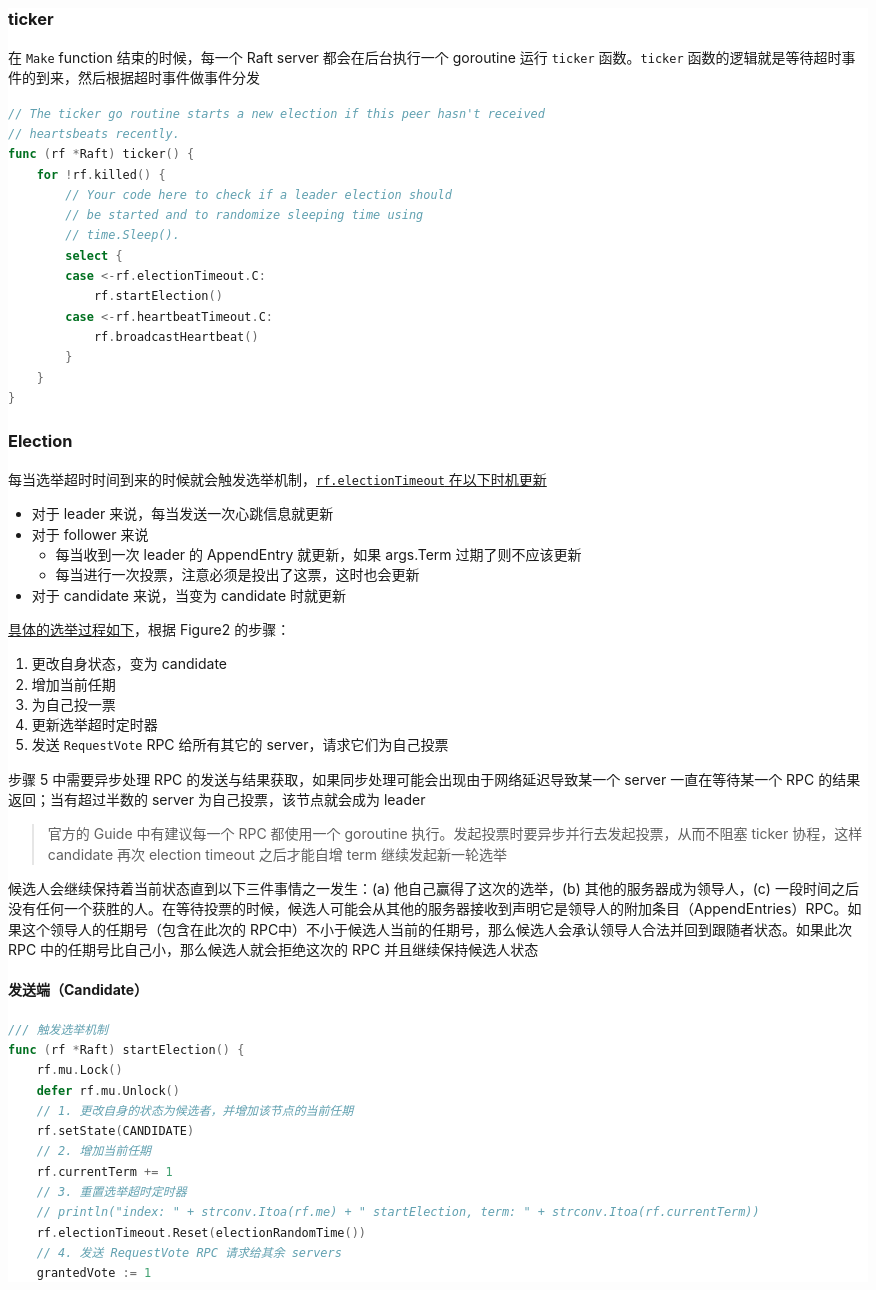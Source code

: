 ### ticker

在 `Make` function 结束的时候，每一个 Raft server 都会在后台执行一个 goroutine 运行 `ticker` 函数。`ticker` 函数的逻辑就是等待超时事件的到来，然后根据超时事件做事件分发

```go
// The ticker go routine starts a new election if this peer hasn't received
// heartsbeats recently.
func (rf *Raft) ticker() {
	for !rf.killed() {
		// Your code here to check if a leader election should
		// be started and to randomize sleeping time using
		// time.Sleep().
		select {
		case <-rf.electionTimeout.C:
			rf.startElection()
		case <-rf.heartbeatTimeout.C:
			rf.broadcastHeartbeat()
		}
	}
}
```

### Election

每当选举超时时间到来的时候就会触发选举机制，<u>`rf.electionTimeout` 在以下时机更新</u>

- 对于 leader 来说，每当发送一次心跳信息就更新
- 对于 follower 来说
  - 每当收到一次 leader 的 AppendEntry 就更新，如果 args.Term 过期了则不应该更新
  - 每当进行一次投票，注意必须是投出了这票，这时也会更新
- 对于 candidate 来说，当变为 candidate 时就更新

<u>具体的选举过程如下</u>，根据 Figure2 的步骤：

1. 更改自身状态，变为 candidate
2. 增加当前任期
3. 为自己投一票
4. 更新选举超时定时器
5. 发送 `RequestVote` RPC 给所有其它的 server，请求它们为自己投票

步骤 5 中需要异步处理 RPC 的发送与结果获取，如果同步处理可能会出现由于网络延迟导致某一个 server 一直在等待某一个 RPC 的结果返回；当有超过半数的 server 为自己投票，该节点就会成为 leader

> 官方的 Guide 中有建议每一个 RPC 都使用一个 goroutine 执行。发起投票时要异步并行去发起投票，从而不阻塞 ticker 协程，这样 candidate 再次 election timeout 之后才能自增 term 继续发起新一轮选举

候选⼈会继续保持着当前状态直到以下三件事情之⼀发⽣：(a) 他⾃⼰赢得了这次的选举，(b) 其他的服务器成为领导⼈，(c) ⼀段时间之后没有任何⼀个获胜的⼈。在等待投票的时候，候选⼈可能会从其他的服务器接收到声明它是领导⼈的附加条⽬（AppendEntries）RPC。如果这个领导⼈的任期号（包含在此次的 RPC中）不⼩于候选⼈当前的任期号，那么候选⼈会承认领导⼈合法并回到跟随者状态。如果此次 RPC 中的任期号⽐⾃⼰⼩，那么候选⼈就会拒绝这次的 RPC 并且继续保持候选⼈状态

#### 发送端（Candidate）

```go
/// 触发选举机制
func (rf *Raft) startElection() {
	rf.mu.Lock()
	defer rf.mu.Unlock()
	// 1. 更改自身的状态为候选者，并增加该节点的当前任期
	rf.setState(CANDIDATE)
	// 2. 增加当前任期
	rf.currentTerm += 1
	// 3. 重置选举超时定时器
	// println("index: " + strconv.Itoa(rf.me) + " startElection, term: " + strconv.Itoa(rf.currentTerm))
	rf.electionTimeout.Reset(electionRandomTime())
	// 4. 发送 RequestVote RPC 请求给其余 servers
	grantedVote := 1
```